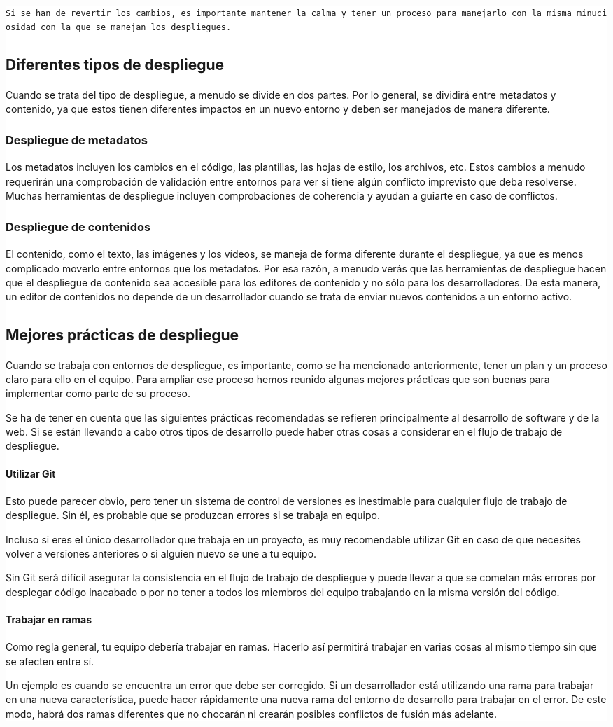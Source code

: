     Si se han de revertir los cambios, es importante mantener la calma y tener un proceso para manejarlo con la misma minuciosidad con la que se manejan los despliegues.

## Diferentes tipos de despliegue

Cuando se trata del tipo de despliegue, a menudo se divide en dos partes. Por lo general, se dividirá entre metadatos y contenido, ya que estos tienen diferentes impactos en un nuevo entorno y deben ser manejados de manera diferente.
 
### Despliegue de metadatos

Los metadatos incluyen los cambios en el código, las plantillas, las hojas de estilo, los archivos, etc. Estos cambios a menudo requerirán una comprobación de validación entre entornos para ver si tiene algún conflicto imprevisto que deba resolverse. Muchas herramientas de despliegue incluyen comprobaciones de coherencia y ayudan a guiarte en caso de conflictos.
 
### Despliegue de contenidos

El contenido, como el texto, las imágenes y los vídeos, se maneja de forma diferente durante el despliegue, ya que es menos complicado moverlo entre entornos que los metadatos. Por esa razón, a menudo verás que las herramientas de despliegue hacen que el despliegue de contenido sea accesible para los editores de contenido y no sólo para los desarrolladores. De esta manera, un editor de contenidos no depende de un desarrollador cuando se trata de enviar nuevos contenidos a un entorno activo.

## Mejores prácticas de despliegue

Cuando se trabaja con entornos de despliegue, es importante, como se ha mencionado anteriormente, tener un plan y un proceso claro para ello en el equipo. Para ampliar ese proceso hemos reunido algunas mejores prácticas que son buenas para implementar como parte de su proceso.

Se ha de tener en cuenta que las siguientes prácticas recomendadas se refieren principalmente al desarrollo de software y de la web. Si  se están llevando a cabo otros tipos de desarrollo puede haber otras cosas a considerar en el flujo de trabajo de despliegue.

 
#### Utilizar Git

Esto puede parecer obvio, pero tener un sistema de control de versiones es inestimable para cualquier flujo de trabajo de despliegue. Sin él, es probable que se produzcan errores si se trabaja en equipo.

Incluso si eres el único desarrollador que trabaja en un proyecto, es muy recomendable utilizar Git en caso de que necesites volver a versiones anteriores o si alguien nuevo se une a tu equipo.

Sin Git será difícil asegurar la consistencia en el flujo de trabajo de despliegue y puede llevar a que se cometan más errores por desplegar código inacabado o por no tener a todos los miembros del equipo trabajando en la misma versión del código.

#### Trabajar en ramas

Como regla general, tu equipo debería trabajar en ramas. Hacerlo así permitirá trabajar en varias cosas al mismo tiempo sin que se afecten entre sí.

Un ejemplo es cuando se encuentra un error que debe ser corregido. Si un desarrollador está utilizando una rama para trabajar en una nueva característica, puede hacer rápidamente una nueva rama del entorno de desarrollo para trabajar en el error. De este modo, habrá dos ramas diferentes que no chocarán ni crearán posibles conflictos de fusión más adelante.
